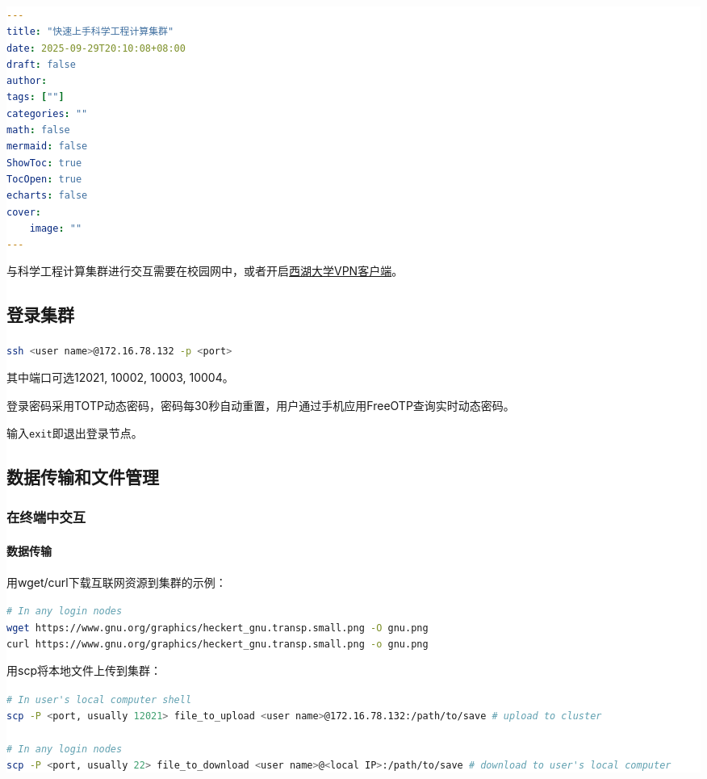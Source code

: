 ```yaml
---
title: "快速上手科学工程计算集群"
date: 2025-09-29T20:10:08+08:00
draft: false
author:
tags: [""]
categories: ""
math: false
mermaid: false
ShowToc: true
TocOpen: true
echarts: false
cover:
    image: ""
---
```






与科学工程计算集群进行交互需要在校园网中，或者开启[西湖大学VPN客户端](https://vpn.westlake.edu.cn/)。



## 登录集群

```bash
ssh <user name>@172.16.78.132 -p <port>
```

其中端口可选12021, 10002, 10003, 10004。

登录密码采用TOTP动态密码，密码每30秒自动重置，用户通过手机应用FreeOTP查询实时动态密码。

输入`exit`即退出登录节点。

## 数据传输和文件管理

### 在终端中交互

#### 数据传输

用wget/curl下载互联网资源到集群的示例：

```bash
# In any login nodes
wget https://www.gnu.org/graphics/heckert_gnu.transp.small.png -O gnu.png
curl https://www.gnu.org/graphics/heckert_gnu.transp.small.png -o gnu.png
```

用scp将本地文件上传到集群：

```bash
# In user's local computer shell
scp -P <port, usually 12021> file_to_upload <user name>@172.16.78.132:/path/to/save # upload to cluster

# In any login nodes
scp -P <port, usually 22> file_to_download <user name>@<local IP>:/path/to/save # download to user's local computer
```
